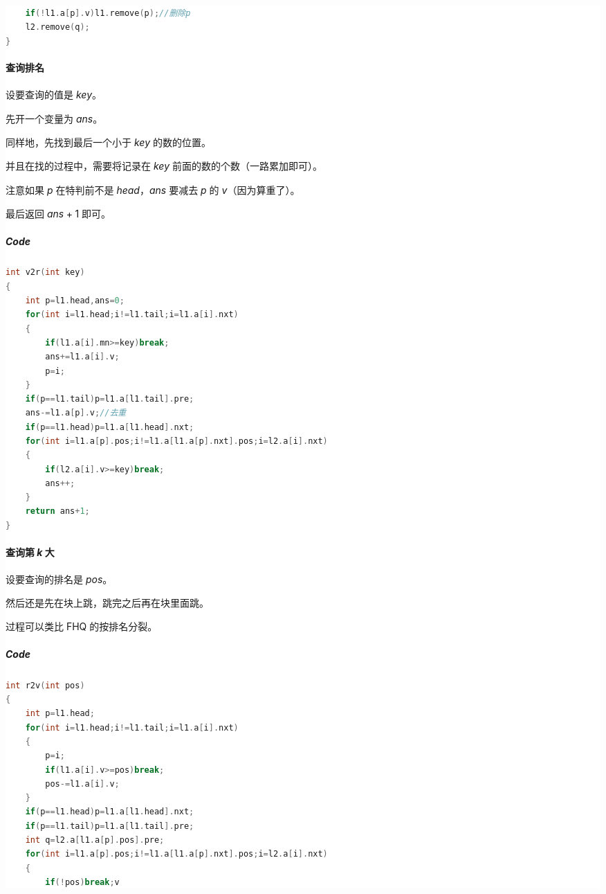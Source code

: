 ```cpp
    if(!l1.a[p].v)l1.remove(p);//删除p
    l2.remove(q);
}
```

#### 查询排名

设要查询的值是 $key$。

先开一个变量为 $ans$。

同样地，先找到最后一个小于 $key$ 的数的位置。

并且在找的过程中，需要将记录在 $key$ 前面的数的个数（一路累加即可）。

注意如果 $p$ 在特判前不是 $head$，$ans$ 要减去 $p$ 的 $v$（因为算重了）。

最后返回 $ans+1$ 即可。

##### Code

```cpp
int v2r(int key)
{
    int p=l1.head,ans=0;
    for(int i=l1.head;i!=l1.tail;i=l1.a[i].nxt)
    {
        if(l1.a[i].mn>=key)break;
        ans+=l1.a[i].v;
        p=i;
    }
    if(p==l1.tail)p=l1.a[l1.tail].pre;
    ans-=l1.a[p].v;//去重
    if(p==l1.head)p=l1.a[l1.head].nxt;
    for(int i=l1.a[p].pos;i!=l1.a[l1.a[p].nxt].pos;i=l2.a[i].nxt)
    {
        if(l2.a[i].v>=key)break;
        ans++;
    }
    return ans+1;
}
```

#### 查询第 $k$ 大

设要查询的排名是 $pos$。

然后还是先在块上跳，跳完之后再在块里面跳。

过程可以类比 FHQ 的按排名分裂。

##### Code

```cpp
int r2v(int pos)
{
    int p=l1.head;
    for(int i=l1.head;i!=l1.tail;i=l1.a[i].nxt)
    {
        p=i;
        if(l1.a[i].v>=pos)break;
        pos-=l1.a[i].v;
    }
    if(p==l1.head)p=l1.a[l1.head].nxt;
    if(p==l1.tail)p=l1.a[l1.tail].pre;
    int q=l2.a[l1.a[p].pos].pre;
    for(int i=l1.a[p].pos;i!=l1.a[l1.a[p].nxt].pos;i=l2.a[i].nxt)
    {
        if(!pos)break;v
```